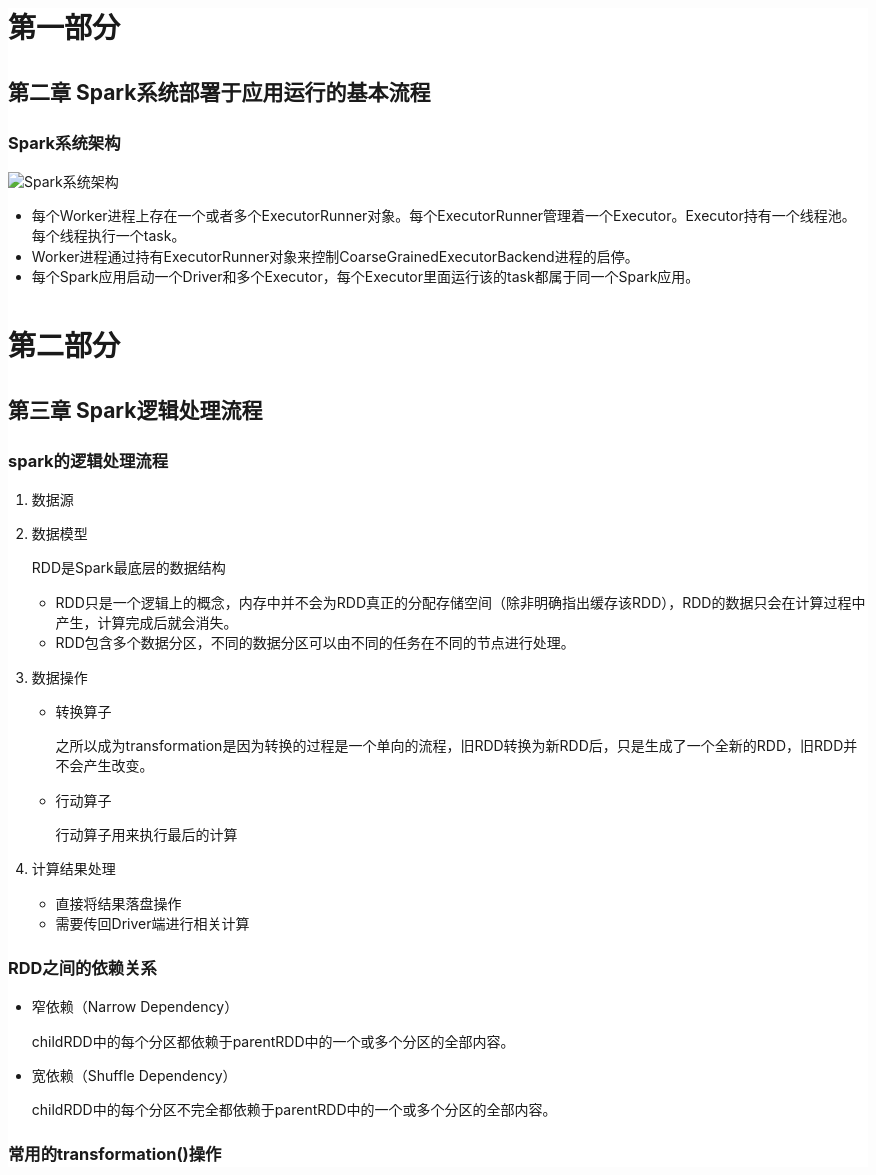 # 第一部分

## 第二章 Spark系统部署于应用运行的基本流程

### Spark系统架构

![Spark系统架构](https://images.shrugging.cn/Spark%E7%B3%BB%E7%BB%9F%E6%9E%B6%E6%9E%84.png)

* 每个Worker进程上存在一个或者多个ExecutorRunner对象。每个ExecutorRunner管理着一个Executor。Executor持有一个线程池。每个线程执行一个task。
* Worker进程通过持有ExecutorRunner对象来控制CoarseGrainedExecutorBackend进程的启停。
* 每个Spark应用启动一个Driver和多个Executor，每个Executor里面运行该的task都属于同一个Spark应用。

# 第二部分

## 第三章 Spark逻辑处理流程

### spark的逻辑处理流程

1. 数据源

2. 数据模型

   RDD是Spark最底层的数据结构

   * RDD只是一个逻辑上的概念，内存中并不会为RDD真正的分配存储空间（除非明确指出缓存该RDD），RDD的数据只会在计算过程中产生，计算完成后就会消失。
   * RDD包含多个数据分区，不同的数据分区可以由不同的任务在不同的节点进行处理。

3. 数据操作

   * 转换算子

     之所以成为transformation是因为转换的过程是一个单向的流程，旧RDD转换为新RDD后，只是生成了一个全新的RDD，旧RDD并不会产生改变。

   * 行动算子

     行动算子用来执行最后的计算

4. 计算结果处理

   * 直接将结果落盘操作
   * 需要传回Driver端进行相关计算

### RDD之间的依赖关系

* 窄依赖（Narrow Dependency）

  childRDD中的每个分区都依赖于parentRDD中的一个或多个分区的全部内容。

* 宽依赖（Shuffle Dependency）

  childRDD中的每个分区不完全都依赖于parentRDD中的一个或多个分区的全部内容。

### 常用的transformation()操作
